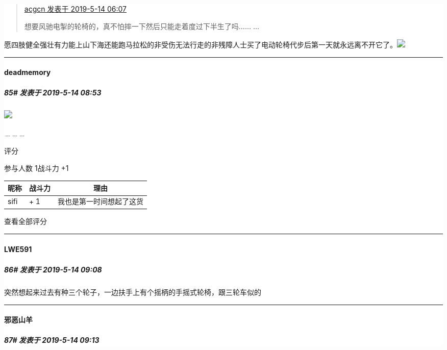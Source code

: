 

<blockquote><a href="httphttps://bbs.saraba1st.com/2b/forum.php?mod=redirect&amp;goto=findpost&amp;pid=43683528&amp;ptid=1831280" target="_blank">acgcn 发表于 2019-5-14 06:07</a>

想要风驰电掣的轮椅的，真不怕摔一下然后只能走着度过下半生了吗…… ...</blockquote>
愿四肢健全强壮有力能上山下海还能跑马拉松的非受伤无法行走的非残障人士买了电动轮椅代步后第一天就永远离不开它了。<img src="https://static.saraba1st.com/image/smiley/face2017/217.gif" referrerpolicy="no-referrer">








*****

####  deadmemory  
##### 85#       发表于 2019-5-14 08:53



<img src="http://wx1.sinaimg.cn/mw690/9b6858ffly1g30k82lkivj20u016412u.jpg" referrerpolicy="no-referrer">



﹍﹍﹍

评分





 参与人数 1战斗力 +1

|昵称|战斗力|理由|
|----|---|---|
| sifi| + 1|我也是第一时间想起了这货|



查看全部评分






*****

####  LWE591  
##### 86#       发表于 2019-5-14 09:08




突然想起来过去有种三个轮子，一边扶手上有个摇柄的手摇式轮椅，跟三轮车似的







*****

####  邪恶山羊  
##### 87#       发表于 2019-5-14 09:13
